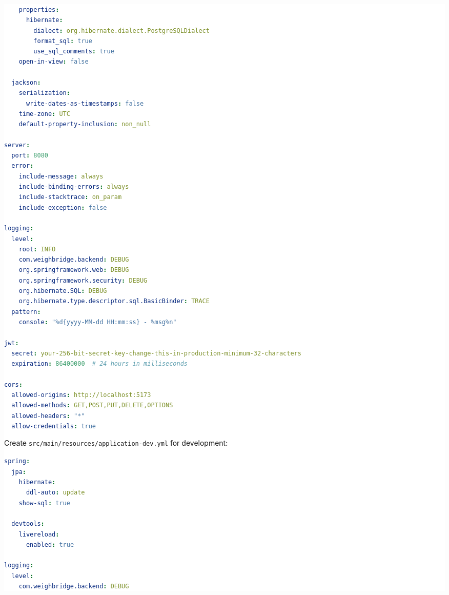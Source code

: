 ```yaml
    properties:
      hibernate:
        dialect: org.hibernate.dialect.PostgreSQLDialect
        format_sql: true
        use_sql_comments: true
    open-in-view: false
  
  jackson:
    serialization:
      write-dates-as-timestamps: false
    time-zone: UTC
    default-property-inclusion: non_null

server:
  port: 8080
  error:
    include-message: always
    include-binding-errors: always
    include-stacktrace: on_param
    include-exception: false

logging:
  level:
    root: INFO
    com.weighbridge.backend: DEBUG
    org.springframework.web: DEBUG
    org.springframework.security: DEBUG
    org.hibernate.SQL: DEBUG
    org.hibernate.type.descriptor.sql.BasicBinder: TRACE
  pattern:
    console: "%d{yyyy-MM-dd HH:mm:ss} - %msg%n"

jwt:
  secret: your-256-bit-secret-key-change-this-in-production-minimum-32-characters
  expiration: 86400000  # 24 hours in milliseconds

cors:
  allowed-origins: http://localhost:5173
  allowed-methods: GET,POST,PUT,DELETE,OPTIONS
  allowed-headers: "*"
  allow-credentials: true
```

Create `src/main/resources/application-dev.yml` for development:

```yaml
spring:
  jpa:
    hibernate:
      ddl-auto: update
    show-sql: true
  
  devtools:
    livereload:
      enabled: true

logging:
  level:
    com.weighbridge.backend: DEBUG
```
